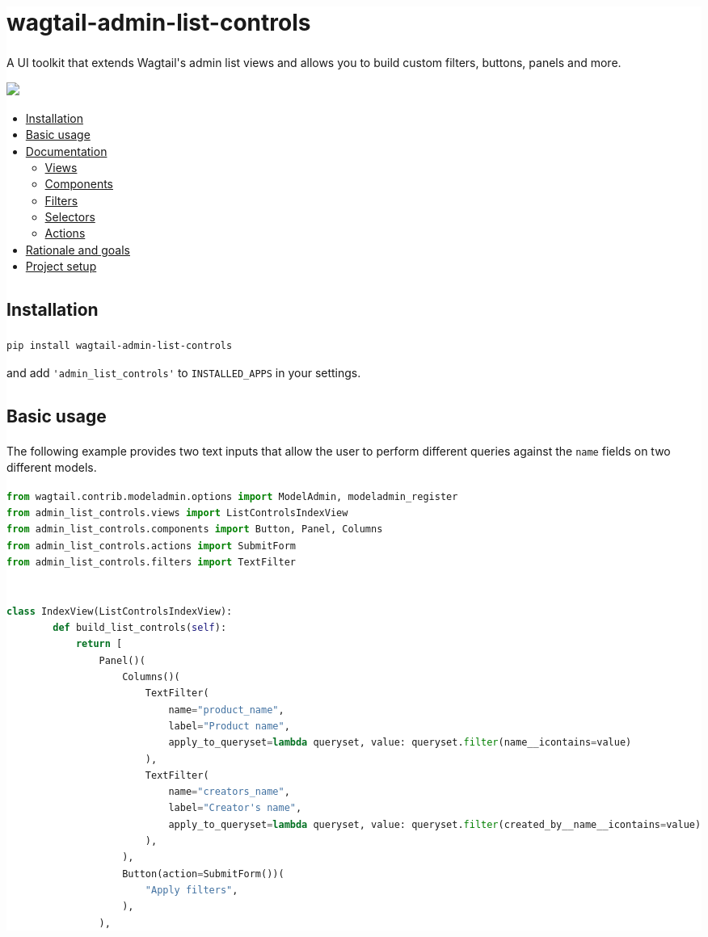 # wagtail-admin-list-controls

A UI toolkit that extends Wagtail's admin list views and allows you to build custom filters, buttons, panels and more.

![](./docs/screenshots/demo.png)


- [Installation](#installation)
- [Basic usage](#basic-usage)
- [Documentation](#documentation)
    - [Views](#views)
    - [Components](#components)
    - [Filters](#filters)
    - [Selectors](#selectors)
    - [Actions](#actions)
- [Rationale and goals](#rationale-and-goals)
- [Project setup](#project-setup)


## Installation

```
pip install wagtail-admin-list-controls
```

and add `'admin_list_controls'` to `INSTALLED_APPS` in your settings.


## Basic usage

The following example provides two text inputs that allow the user to perform different queries against
the `name` fields on two different models. 

```python
from wagtail.contrib.modeladmin.options import ModelAdmin, modeladmin_register
from admin_list_controls.views import ListControlsIndexView
from admin_list_controls.components import Button, Panel, Columns
from admin_list_controls.actions import SubmitForm
from admin_list_controls.filters import TextFilter


class IndexView(ListControlsIndexView):
        def build_list_controls(self):
            return [
                Panel()(
                    Columns()(
                        TextFilter(
                            name="product_name",
                            label="Product name",
                            apply_to_queryset=lambda queryset, value: queryset.filter(name__icontains=value)
                        ),
                        TextFilter(
                            name="creators_name",
                            label="Creator's name",
                            apply_to_queryset=lambda queryset, value: queryset.filter(created_by__name__icontains=value)
                        ),
                    ),
                    Button(action=SubmitForm())(
                        "Apply filters",
                    ),
                ),
```